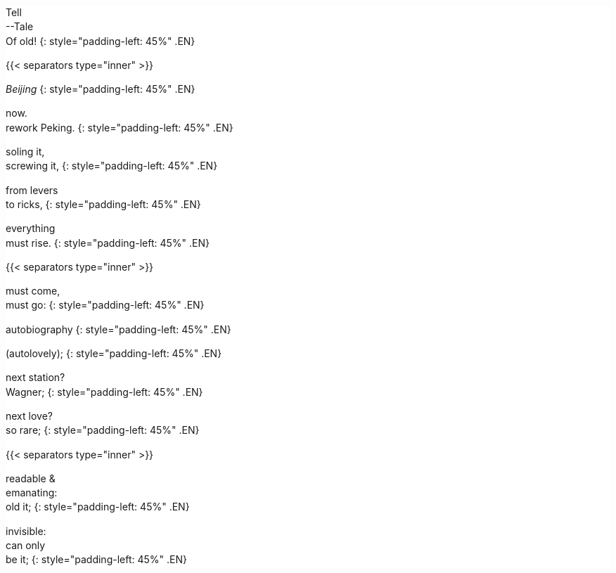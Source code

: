 Tell  
--Tale  
Of old!
{: style="padding-left: 45%" .EN}

{{< separators type="inner" >}}

*Beijing*
{: style="padding-left: 45%" .EN}

now.  
rework Peking.
{: style="padding-left: 45%" .EN}

soling it,  
screwing it,
{: style="padding-left: 45%" .EN}

from levers  
to ricks,
{: style="padding-left: 45%" .EN}

everything  
must rise.
{: style="padding-left: 45%" .EN}

{{< separators type="inner" >}}

must come,  
must go:
{: style="padding-left: 45%" .EN}

autobiography
{: style="padding-left: 45%" .EN}

(autolovely);
{: style="padding-left: 45%" .EN}

next station?  
Wagner;
{: style="padding-left: 45%" .EN}

next love?  
so rare;
{: style="padding-left: 45%" .EN}

{{< separators type="inner" >}}

readable &  
emanating:  
old it;
{: style="padding-left: 45%" .EN}

invisible:  
can only  
be it;
{: style="padding-left: 45%" .EN}

